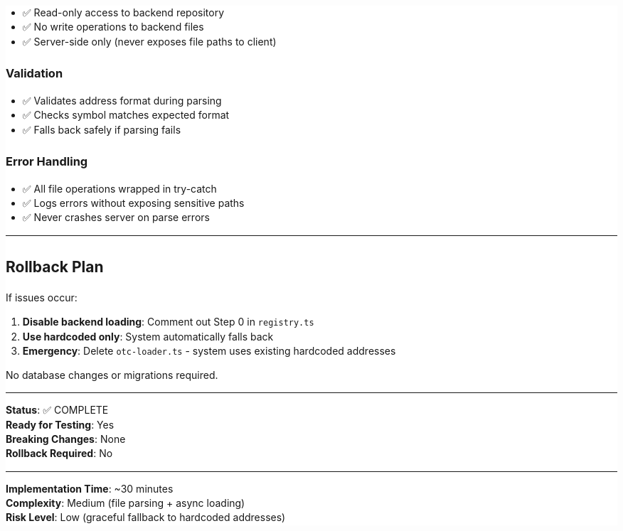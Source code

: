 - ✅ Read-only access to backend repository
- ✅ No write operations to backend files
- ✅ Server-side only (never exposes file paths to client)

### Validation

- ✅ Validates address format during parsing
- ✅ Checks symbol matches expected format
- ✅ Falls back safely if parsing fails

### Error Handling

- ✅ All file operations wrapped in try-catch
- ✅ Logs errors without exposing sensitive paths
- ✅ Never crashes server on parse errors

---

## Rollback Plan

If issues occur:

1. **Disable backend loading**: Comment out Step 0 in `registry.ts`
2. **Use hardcoded only**: System automatically falls back
3. **Emergency**: Delete `otc-loader.ts` - system uses existing hardcoded addresses

No database changes or migrations required.

---

**Status**: ✅ COMPLETE  
**Ready for Testing**: Yes  
**Breaking Changes**: None  
**Rollback Required**: No  

---

**Implementation Time**: ~30 minutes  
**Complexity**: Medium (file parsing + async loading)  
**Risk Level**: Low (graceful fallback to hardcoded addresses)

